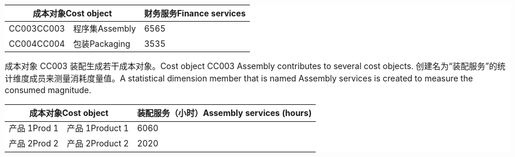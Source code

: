 <table>
<thead>
<tr>
<th colspan="2"><span data-ttu-id="5c693-495">成本对象</span><span class="sxs-lookup"><span data-stu-id="5c693-495">Cost object</span></span></th>
<th><span data-ttu-id="5c693-496">财务服务</span><span class="sxs-lookup"><span data-stu-id="5c693-496">Finance services</span></span></th>
</tr>
</thead>
<tbody>
<tr>
<td><span data-ttu-id="5c693-497">CC003</span><span class="sxs-lookup"><span data-stu-id="5c693-497">CC003</span></span></td>
<td><span data-ttu-id="5c693-498">程序集</span><span class="sxs-lookup"><span data-stu-id="5c693-498">Assembly</span></span></td>
<td><span data-ttu-id="5c693-499">65</span><span class="sxs-lookup"><span data-stu-id="5c693-499">65</span></span></td>
</tr>
<tr>
<td><span data-ttu-id="5c693-500">CC004</span><span class="sxs-lookup"><span data-stu-id="5c693-500">CC004</span></span></td>
<td><span data-ttu-id="5c693-501">包装</span><span class="sxs-lookup"><span data-stu-id="5c693-501">Packaging</span></span></td>
<td><span data-ttu-id="5c693-502">35</span><span class="sxs-lookup"><span data-stu-id="5c693-502">35</span></span></td>
</tr>
</tbody>
</table>

<span data-ttu-id="5c693-503">成本对象 CC003 装配生成若干成本对象。</span><span class="sxs-lookup"><span data-stu-id="5c693-503">Cost object CC003 Assembly contributes to several cost objects.</span></span> <span data-ttu-id="5c693-504">创建名为“装配服务”的统计维度成员来测量消耗度量值。</span><span class="sxs-lookup"><span data-stu-id="5c693-504">A statistical dimension member that is named Assembly services is created to measure the consumed magnitude.</span></span>

<table>
<thead>
<tr>
<th colspan="2"><span data-ttu-id="5c693-505">成本对象</span><span class="sxs-lookup"><span data-stu-id="5c693-505">Cost object</span></span></th>
<th><span data-ttu-id="5c693-506">装配服务（小时）</span><span class="sxs-lookup"><span data-stu-id="5c693-506">Assembly services (hours)</span></span></th>
</tr>
</thead>
<tbody>
<tr>
<td><span data-ttu-id="5c693-507">产品 1</span><span class="sxs-lookup"><span data-stu-id="5c693-507">Prod 1</span></span></td>
<td><span data-ttu-id="5c693-508">产品 1</span><span class="sxs-lookup"><span data-stu-id="5c693-508">Product 1</span></span></td>
<td><span data-ttu-id="5c693-509">60</span><span class="sxs-lookup"><span data-stu-id="5c693-509">60</span></span></td>
</tr>
<tr>
<td><span data-ttu-id="5c693-510">产品 2</span><span class="sxs-lookup"><span data-stu-id="5c693-510">Prod 2</span></span></td>
<td><span data-ttu-id="5c693-511">产品 2</span><span class="sxs-lookup"><span data-stu-id="5c693-511">Product 2</span></span></td>
<td><span data-ttu-id="5c693-512">20</span><span class="sxs-lookup"><span data-stu-id="5c693-512">20</span></span></td>
</tr>
</tbody>
</table>
